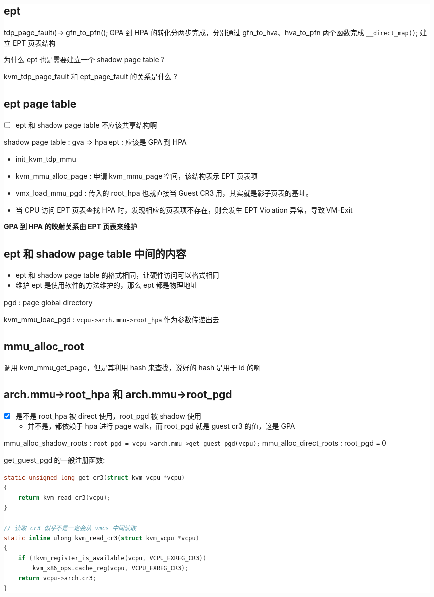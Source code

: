 ## ept

tdp_page_fault()->
gfn_to_pfn(); GPA 到 HPA 的转化分两步完成，分别通过 gfn_to_hva、hva_to_pfn 两个函数完成
`__direct_map()`; 建立 EPT 页表结构

为什么 ept 也是需要建立一个 shadow page table ?


kvm_tdp_page_fault 和 ept_page_fault 的关系是什么 ?

## ept page table
- [ ] ept 和 shadow page table 不应该共享结构啊

shadow page table : gva => hpa
ept : 应该是 GPA 到 HPA

- init_kvm_tdp_mmu
- kvm_mmu_alloc_page  : 申请 kvm_mmu_page 空间，该结构表示 EPT 页表项
- vmx_load_mmu_pgd : 传入的 root_hpa 也就直接当 Guest CR3 用，其实就是影子页表的基址。

- 当 CPU 访问 EPT 页表查找 HPA 时，发现相应的页表项不存在，则会发生 EPT Violation 异常，导致 VM-Exit

**GPA 到 HPA 的映射关系由 EPT 页表来维护**

## ept 和 shadow page table 中间的内容
- ept 和 shadow page table 的格式相同，让硬件访问可以格式相同
- 维护 ept 是使用软件的方法维护的，那么 ept 都是物理地址

pgd : page global directory

kvm_mmu_load_pgd : `vcpu->arch.mmu->root_hpa` 作为参数传递出去

## mmu_alloc_root
调用 kvm_mmu_get_page，但是其利用 hash 来查找，说好的 hash 是用于 id 的啊

## arch.mmu->root_hpa 和 arch.mmu->root_pgd
- [x] 是不是 root_hpa 被 direct 使用，root_pgd 被 shadow 使用
  - 并不是，都依赖于 hpa 进行 page walk，而 root_pgd 就是 guest cr3 的值，这是 GPA


mmu_alloc_shadow_roots : `root_pgd = vcpu->arch.mmu->get_guest_pgd(vcpu);`
mmu_alloc_direct_roots : root_pgd = 0


get_guest_pgd 的一般注册函数:
```c
static unsigned long get_cr3(struct kvm_vcpu *vcpu)
{
    return kvm_read_cr3(vcpu);
}

// 读取 cr3 似乎不是一定会从 vmcs 中间读取
static inline ulong kvm_read_cr3(struct kvm_vcpu *vcpu)
{
    if (!kvm_register_is_available(vcpu, VCPU_EXREG_CR3))
        kvm_x86_ops.cache_reg(vcpu, VCPU_EXREG_CR3);
    return vcpu->arch.cr3;
}
```


[^2]: 配置的代码非常详尽